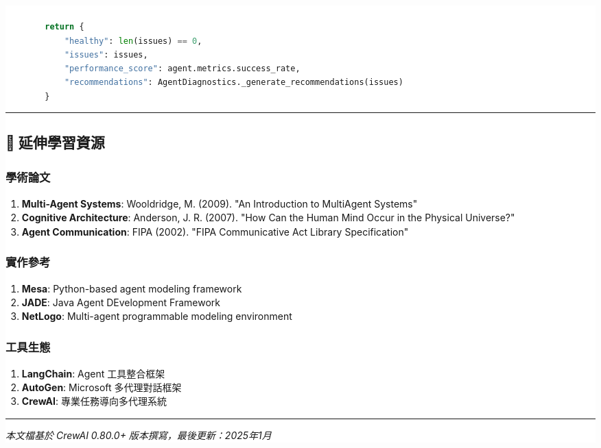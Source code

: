 ```python
        
        return {
            "healthy": len(issues) == 0,
            "issues": issues,
            "performance_score": agent.metrics.success_rate,
            "recommendations": AgentDiagnostics._generate_recommendations(issues)
        }
```

---

## 📖 延伸學習資源

### 學術論文
1. **Multi-Agent Systems**: Wooldridge, M. (2009). "An Introduction to MultiAgent Systems"
2. **Cognitive Architecture**: Anderson, J. R. (2007). "How Can the Human Mind Occur in the Physical Universe?"
3. **Agent Communication**: FIPA (2002). "FIPA Communicative Act Library Specification"

### 實作參考
1. **Mesa**: Python-based agent modeling framework
2. **JADE**: Java Agent DEvelopment Framework  
3. **NetLogo**: Multi-agent programmable modeling environment

### 工具生態
1. **LangChain**: Agent 工具整合框架
2. **AutoGen**: Microsoft 多代理對話框架
3. **CrewAI**: 專業任務導向多代理系統

---

*本文檔基於 CrewAI 0.80.0+ 版本撰寫，最後更新：2025年1月* 